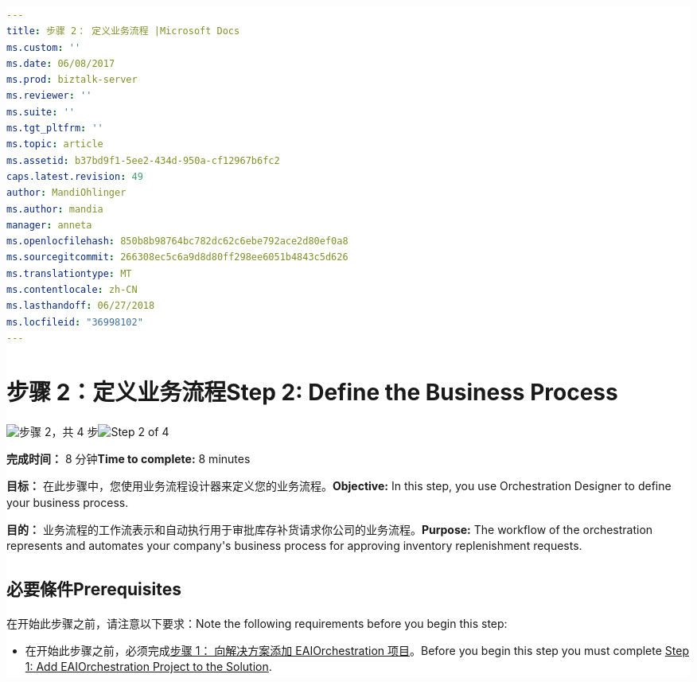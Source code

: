 ```yaml
---
title: 步骤 2： 定义业务流程 |Microsoft Docs
ms.custom: ''
ms.date: 06/08/2017
ms.prod: biztalk-server
ms.reviewer: ''
ms.suite: ''
ms.tgt_pltfrm: ''
ms.topic: article
ms.assetid: b37bd9f1-5ee2-434d-950a-cf12967b6fc2
caps.latest.revision: 49
author: MandiOhlinger
ms.author: mandia
manager: anneta
ms.openlocfilehash: 850b8b98764bc782dc62c6ebe792ace2d80ef0a8
ms.sourcegitcommit: 266308ec5c6a9d8d80ff298ee6051b4843c5d626
ms.translationtype: MT
ms.contentlocale: zh-CN
ms.lasthandoff: 06/27/2018
ms.locfileid: "36998102"
---
```

# <a name="step-2-define-the-business-process"></a><span data-ttu-id="d0d16-102">步骤 2：定义业务流程</span><span class="sxs-lookup"><span data-stu-id="d0d16-102">Step 2: Define the Business Process</span></span>
<span data-ttu-id="d0d16-103">![步骤 2，共 4 步](../adapters-and-accelerators/adapter-oracle-ebs/media/step-2of4.gif "Step_2of4")</span><span class="sxs-lookup"><span data-stu-id="d0d16-103">![Step 2 of 4](../adapters-and-accelerators/adapter-oracle-ebs/media/step-2of4.gif "Step_2of4")</span></span>  
  
 <span data-ttu-id="d0d16-104">**完成时间：** 8 分钟</span><span class="sxs-lookup"><span data-stu-id="d0d16-104">**Time to complete:** 8 minutes</span></span>  
  
 <span data-ttu-id="d0d16-105">**目标：** 在此步骤中，您使用业务流程设计器来定义您的业务流程。</span><span class="sxs-lookup"><span data-stu-id="d0d16-105">**Objective:** In this step, you use Orchestration Designer to define your business process.</span></span>  
  
 <span data-ttu-id="d0d16-106">**目的：** 业务流程的工作流表示和自动执行用于审批库存补货请求你公司的业务流程。</span><span class="sxs-lookup"><span data-stu-id="d0d16-106">**Purpose:** The workflow of the orchestration represents and automates your company's business process for approving inventory replenishment requests.</span></span>  
  
## <a name="prerequisites"></a><span data-ttu-id="d0d16-107">必要條件</span><span class="sxs-lookup"><span data-stu-id="d0d16-107">Prerequisites</span></span>  
 <span data-ttu-id="d0d16-108">在开始此步骤之前，请注意以下要求：</span><span class="sxs-lookup"><span data-stu-id="d0d16-108">Note the following requirements before you begin this step:</span></span>  
  
-   <span data-ttu-id="d0d16-109">在开始此步骤之前，必须完成[步骤 1： 向解决方案添加 EAIOrchestration 项目](../core/step-1-add-eaiorchestration-project-to-the-solution.md)。</span><span class="sxs-lookup"><span data-stu-id="d0d16-109">Before you begin this step you must complete [Step 1: Add EAIOrchestration Project to the Solution](../core/step-1-add-eaiorchestration-project-to-the-solution.md).</span></span>  
  